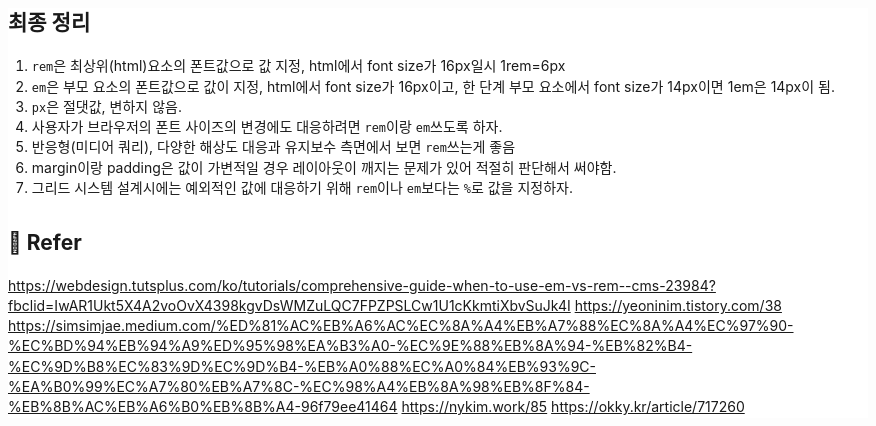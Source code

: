 ## 최종 정리
1. `rem`은 최상위(html)요소의 폰트값으로 값 지정, html에서 font size가 16px일시 1rem=6px
2. `em`은 부모 요소의 폰트값으로 값이 지정, html에서 font size가 16px이고, 한 단계 부모 요소에서 font size가 14px이면 1em은 14px이 됨.
3. `px`은 절댓값, 변하지 않음.
4. 사용자가 브라우저의 폰트 사이즈의 변경에도 대응하려면 `rem`이랑 `em`쓰도록 하자.
5. 반응형(미디어 쿼리), 다양한 해상도 대응과 유지보수 측면에서 보면 `rem`쓰는게 좋음
6. margin이랑 padding은 값이 가변적일 경우 레이아웃이 깨지는 문제가 있어 적절히 판단해서 써야함.
7. 그리드 시스템 설계시에는 예외적인 값에 대응하기 위해 `rem`이나 `em`보다는 `%`로 값을 지정하자.

## 🔗 Refer
https://webdesign.tutsplus.com/ko/tutorials/comprehensive-guide-when-to-use-em-vs-rem--cms-23984?fbclid=IwAR1Ukt5X4A2voOvX4398kgvDsWMZuLQC7FPZPSLCw1U1cKkmtiXbvSuJk4I
https://yeoninim.tistory.com/38
https://simsimjae.medium.com/%ED%81%AC%EB%A6%AC%EC%8A%A4%EB%A7%88%EC%8A%A4%EC%97%90-%EC%BD%94%EB%94%A9%ED%95%98%EA%B3%A0-%EC%9E%88%EB%8A%94-%EB%82%B4-%EC%9D%B8%EC%83%9D%EC%9D%B4-%EB%A0%88%EC%A0%84%EB%93%9C-%EA%B0%99%EC%A7%80%EB%A7%8C-%EC%98%A4%EB%8A%98%EB%8F%84-%EB%8B%AC%EB%A6%B0%EB%8B%A4-96f79ee41464
https://nykim.work/85
https://okky.kr/article/717260